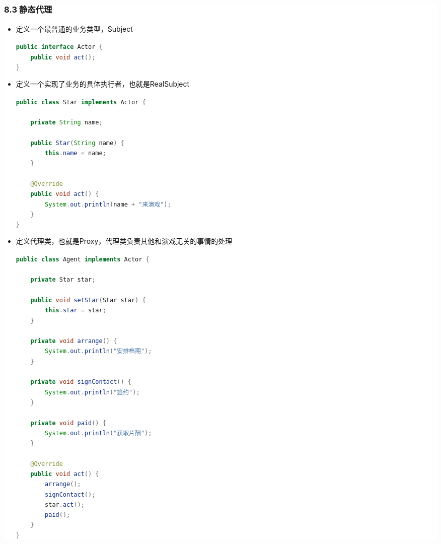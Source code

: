 ### 8.3 静态代理

-   定义一个最普通的业务类型，Subject

    ```java
    public interface Actor {
        public void act();
    }
    ```

-   定义一个实现了业务的具体执行者，也就是RealSubject

    ```java
    public class Star implements Actor {
    
        private String name;
    
        public Star(String name) {
            this.name = name;
        }
    
        @Override
        public void act() {
            System.out.println(name + "来演戏");
        }
    }
    ```

-   定义代理类，也就是Proxy，代理类负责其他和演戏无关的事情的处理

    ```java
    public class Agent implements Actor {
    
        private Star star;
    
        public void setStar(Star star) {
            this.star = star;
        }
    
        private void arrange() {
            System.out.println("安排档期");
        }
    
        private void signContact() {
            System.out.println("签约");
        }
    
        private void paid() {
            System.out.println("获取片酬");
        }
    
        @Override
        public void act() {
            arrange();
            signContact();
            star.act();
            paid();
        }
    }
    ```
